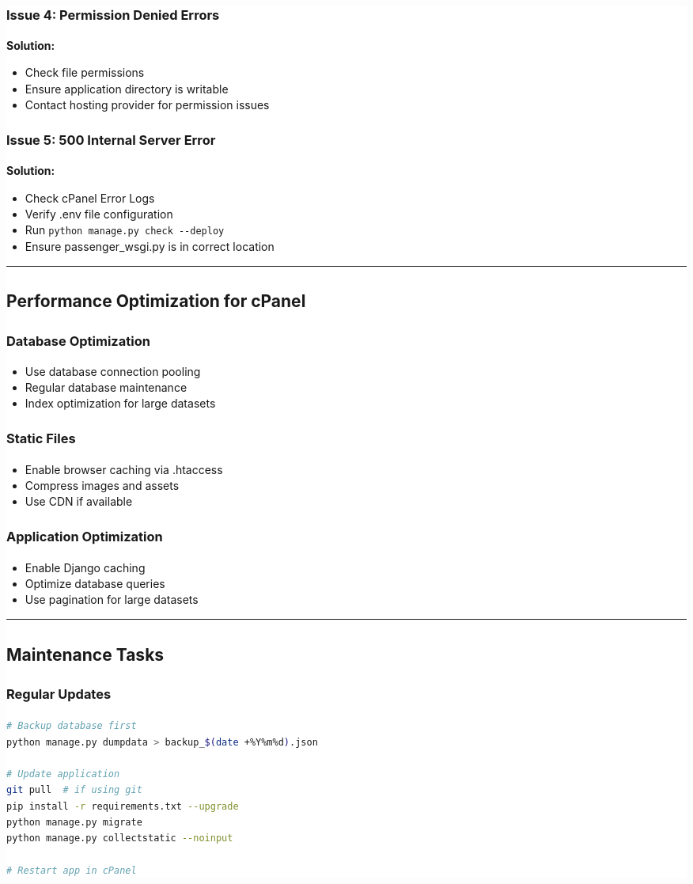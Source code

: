 ### **Issue 4: Permission Denied Errors**
**Solution:**
- Check file permissions
- Ensure application directory is writable
- Contact hosting provider for permission issues

### **Issue 5: 500 Internal Server Error**
**Solution:**
- Check cPanel Error Logs
- Verify .env file configuration
- Run `python manage.py check --deploy`
- Ensure passenger_wsgi.py is in correct location

---

## **Performance Optimization for cPanel**

### **Database Optimization**
- Use database connection pooling
- Regular database maintenance
- Index optimization for large datasets

### **Static Files**
- Enable browser caching via .htaccess
- Compress images and assets
- Use CDN if available

### **Application Optimization**
- Enable Django caching
- Optimize database queries
- Use pagination for large datasets

---

## **Maintenance Tasks**

### **Regular Updates**
```bash
# Backup database first
python manage.py dumpdata > backup_$(date +%Y%m%d).json

# Update application
git pull  # if using git
pip install -r requirements.txt --upgrade
python manage.py migrate
python manage.py collectstatic --noinput

# Restart app in cPanel
```
